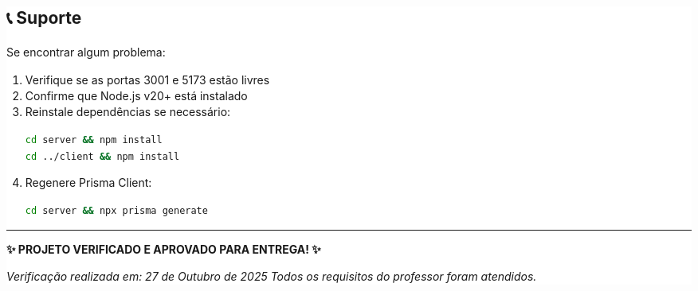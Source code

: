 
## 📞 Suporte

Se encontrar algum problema:

1. Verifique se as portas 3001 e 5173 estão livres
2. Confirme que Node.js v20+ está instalado
3. Reinstale dependências se necessário:
   ```bash
   cd server && npm install
   cd ../client && npm install
   ```
4. Regenere Prisma Client:
   ```bash
   cd server && npx prisma generate
   ```

---

**✨ PROJETO VERIFICADO E APROVADO PARA ENTREGA! ✨**

*Verificação realizada em: 27 de Outubro de 2025*
*Todos os requisitos do professor foram atendidos.*
